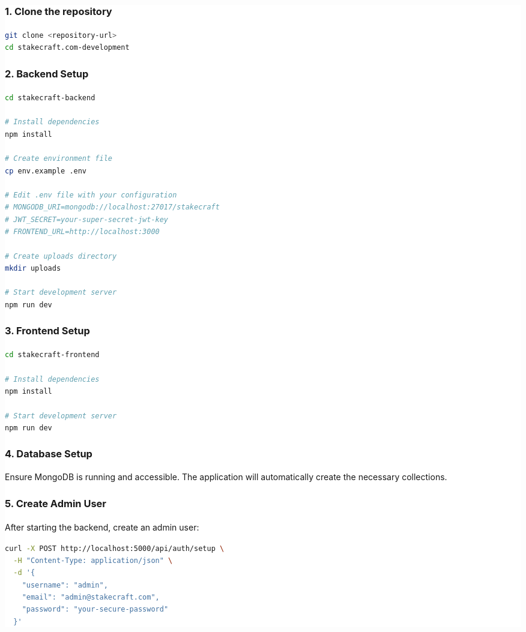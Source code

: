 ### 1. Clone the repository

```bash
git clone <repository-url>
cd stakecraft.com-development
```

### 2. Backend Setup

```bash
cd stakecraft-backend

# Install dependencies
npm install

# Create environment file
cp env.example .env

# Edit .env file with your configuration
# MONGODB_URI=mongodb://localhost:27017/stakecraft
# JWT_SECRET=your-super-secret-jwt-key
# FRONTEND_URL=http://localhost:3000

# Create uploads directory
mkdir uploads

# Start development server
npm run dev
```

### 3. Frontend Setup

```bash
cd stakecraft-frontend

# Install dependencies
npm install

# Start development server
npm run dev
```

### 4. Database Setup

Ensure MongoDB is running and accessible. The application will automatically create the necessary collections.

### 5. Create Admin User

After starting the backend, create an admin user:

```bash
curl -X POST http://localhost:5000/api/auth/setup \
  -H "Content-Type: application/json" \
  -d '{
    "username": "admin",
    "email": "admin@stakecraft.com",
    "password": "your-secure-password"
  }'
```
